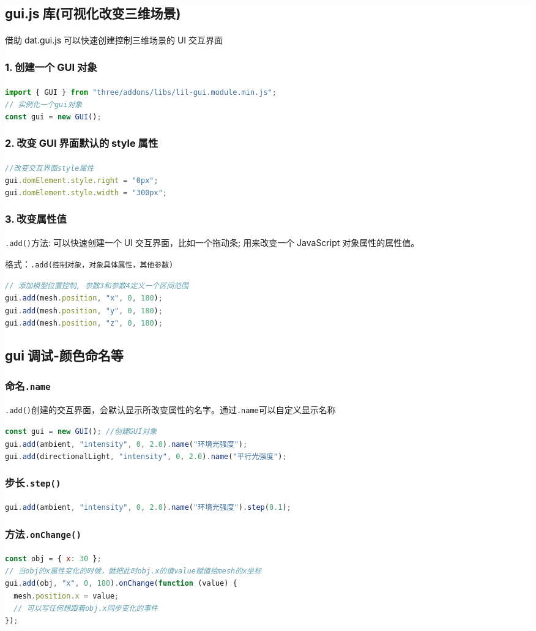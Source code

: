 ## gui.js 库(可视化改变三维场景)

借助 dat.gui.js 可以快速创建控制三维场景的 UI 交互界面

### 1. 创建一个 GUI 对象

```js
import { GUI } from "three/addons/libs/lil-gui.module.min.js";
// 实例化一个gui对象
const gui = new GUI();
```

### 2. 改变 GUI 界面默认的 style 属性

```js
//改变交互界面style属性
gui.domElement.style.right = "0px";
gui.domElement.style.width = "300px";
```

### 3. 改变属性值

`.add()`方法: 可以快速创建一个 UI 交互界面，比如一个拖动条; 用来改变一个 JavaScript 对象属性的属性值。

格式：`.add(控制对象，对象具体属性，其他参数)`

```js
// 添加模型位置控制, 参数3和参数4定义一个区间范围
gui.add(mesh.position, "x", 0, 180);
gui.add(mesh.position, "y", 0, 180);
gui.add(mesh.position, "z", 0, 180);
```

## gui 调试-颜色命名等

### 命名`.name`

`.add()`创建的交互界面，会默认显示所改变属性的名字。通过`.name`可以自定义显示名称

```js
const gui = new GUI(); //创建GUI对象
gui.add(ambient, "intensity", 0, 2.0).name("环境光强度");
gui.add(directionalLight, "intensity", 0, 2.0).name("平行光强度");
```

### 步长`.step()`

```js
gui.add(ambient, "intensity", 0, 2.0).name("环境光强度").step(0.1);
```

### 方法`.onChange()`

```js
const obj = { x: 30 };
// 当obj的x属性变化的时候，就把此时obj.x的值value赋值给mesh的x坐标
gui.add(obj, "x", 0, 180).onChange(function (value) {
  mesh.position.x = value;
  // 可以写任何想跟着obj.x同步变化的事件
});
```
